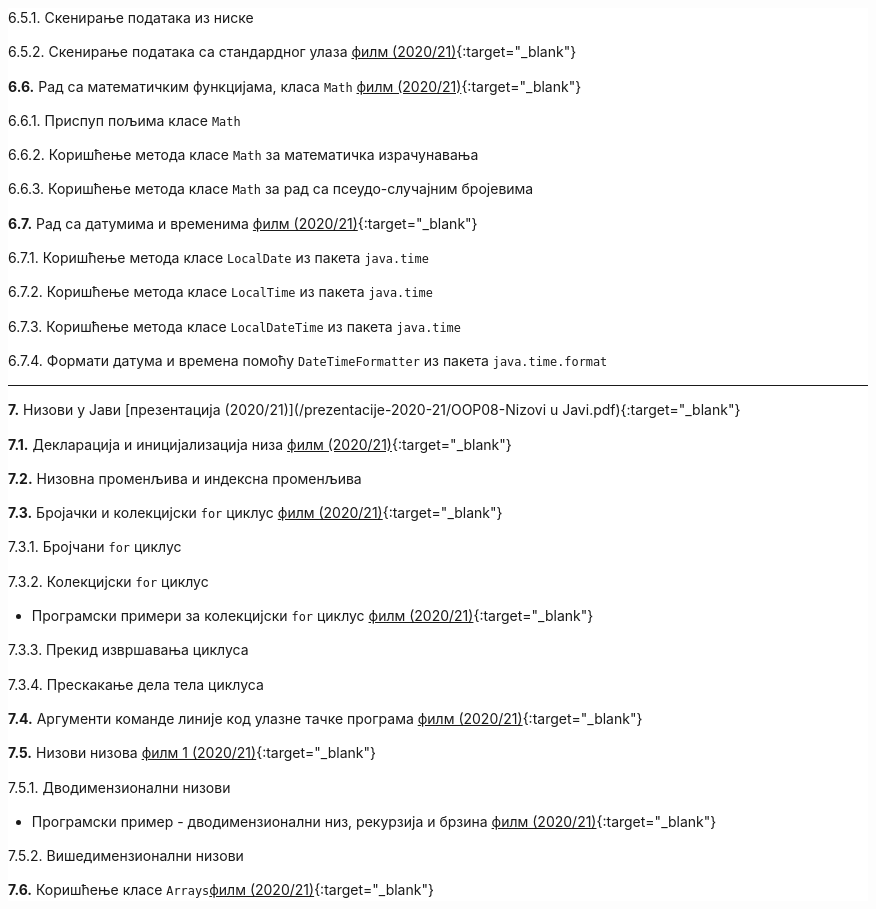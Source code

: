 6.5.1. Скенирање података из ниске

6.5.2. Скенирање података са стандардног улаза [филм (2020/21)](https://www.youtube.com/watch?v=TnInHa0Cex4&feature=youtu.be&t=00m04s){:target="\_blank"}

**6.6.** Рад са математичким функцијама, класа `Math` [филм (2020/21)](https://www.youtube.com/watch?v=TnInHa0Cex4&feature=youtu.be&t=05m32s){:target="\_blank"}

6.6.1. Приспуп пољима класе `Math`

6.6.2. Коришћење метода класе `Math` за математичка израчунавања

6.6.3. Коришћење метода класе `Math` за рад са псеудо-случајним бројевима

**6.7.** Рад са датумима и временима [филм (2020/21)](https://www.youtube.com/watch?v=TnInHa0Cex4&feature=youtu.be&t=16m09s){:target="\_blank"}

6.7.1. Коришћење метода класе `LocalDate` из пакета `java.time`

6.7.2. Коришћење метода класе `LocalTime` из пакета `java.time`

6.7.3. Коришћење метода класе `LocalDateTime` из пакета `java.time`

6.7.4. Формати датума и времена помоћу `DateTimeFormatter` из пакета `java.time.format`

---

**7.** Низови у Јави [презентација (2020/21)](/prezentacije-2020-21/OOP08-Nizovi u Javi.pdf){:target="\_blank"}

**7.1.** Декларација и иницијализација низа [филм (2020/21)](https://www.youtube.com/watch?v=TnInHa0Cex4&feature=youtu.be&t=27m07s){:target="\_blank"}

**7.2.** Низовна променљива и индексна променљива

**7.3.** Бројачки и колекцијски `for` циклус [филм (2020/21)](https://www.youtube.com/watch?v=TnInHa0Cex4&feature=youtu.be&t=39m08s){:target="\_blank"}

7.3.1.  Бројчани `for` циклус

7.3.2. Колекцијски `for` циклус

- Програмски примери за колекцијски `for` циклус [филм (2020/21)](https://www.youtube.com/watch?v=aWTv8Omk6AM&feature=youtu.be&t=00m03s){:target="\_blank"}

7.3.3. Прекид извршавања циклуса

7.3.4. Прескакање дела тела циклуса

**7.4.** Аргументи команде линије код улазне тачке програма [филм (2020/21)](https://www.youtube.com/watch?v=aWTv8Omk6AM&feature=youtu.be&t=23m31s){:target="\_blank"}

**7.5.** Низови низова [филм 1 (2020/21)](https://www.youtube.com/watch?v=aWTv8Omk6AM&feature=youtu.be&t=30m55s){:target="\_blank"}

7.5.1. Дводимензионални низови

- Програмски пример - дводимензионални низ, рекурзија и брзина [филм (2020/21)](https://www.youtube.com/watch?v=MdfH5uT9PDY&feature=youtu.be&t=00m03s){:target="\_blank"}

7.5.2. Вишедимензионални низови

**7.6.** Коришћење класе `Arrays`[филм (2020/21)](https://www.youtube.com/watch?v=MdfH5uT9PDY&feature=youtu.be&t=20m11s){:target="\_blank"}
